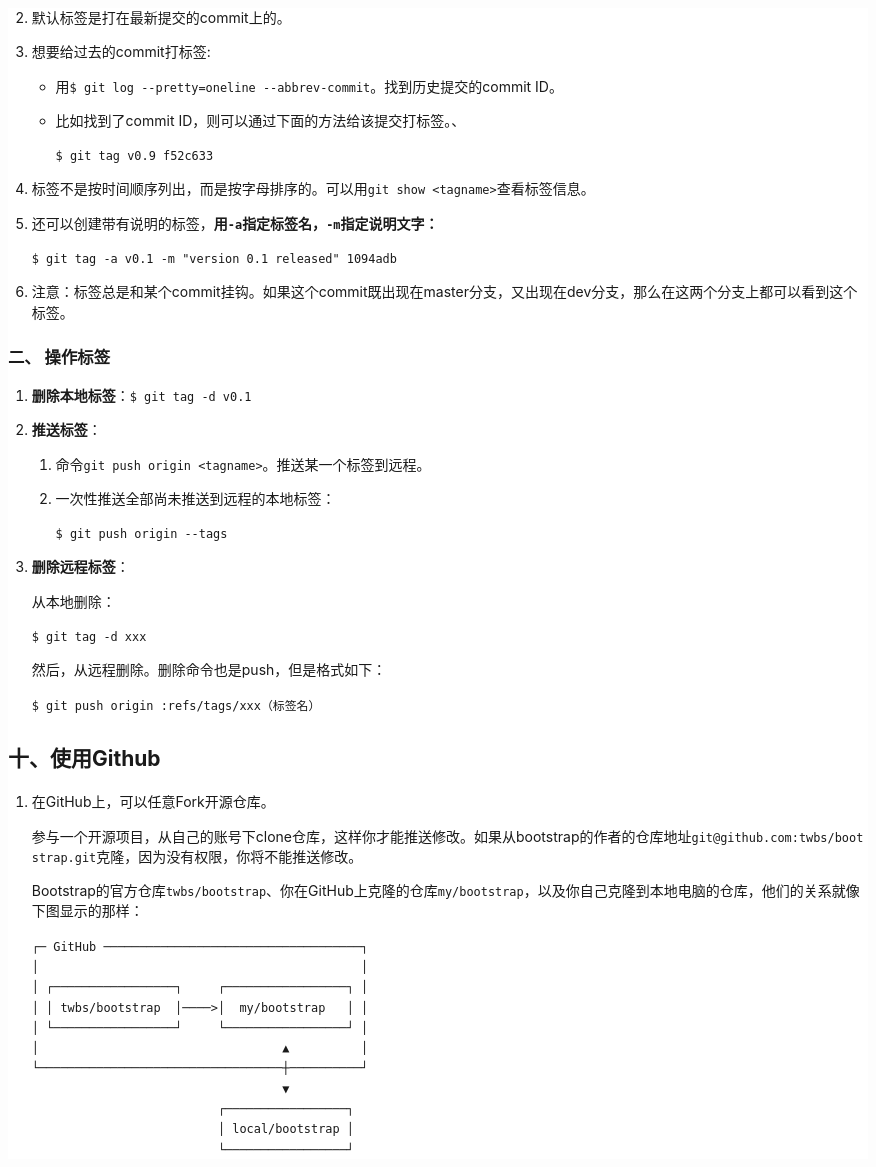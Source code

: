 2. 默认标签是打在最新提交的commit上的。

3. 想要给过去的commit打标签:

   * 用`$ git log --pretty=oneline --abbrev-commit`。找到历史提交的commit ID。

   * 比如找到了commit ID，则可以通过下面的方法给该提交打标签。、

     ```
     $ git tag v0.9 f52c633
     ```

4. 标签不是按时间顺序列出，而是按字母排序的。可以用`git show <tagname>`查看标签信息。

5. 还可以创建带有说明的标签，**用`-a`指定标签名，`-m`指定说明文字：**

   ```
   $ git tag -a v0.1 -m "version 0.1 released" 1094adb
   ```

6.  注意：标签总是和某个commit挂钩。如果这个commit既出现在master分支，又出现在dev分支，那么在这两个分支上都可以看到这个标签。

### 二、 操作标签

1. **删除本地标签**：`$ git tag -d v0.1`

2. **推送标签**：

   1. 命令`git push origin <tagname>`。推送某一个标签到远程。

   2. 一次性推送全部尚未推送到远程的本地标签：

      ```
      $ git push origin --tags
      ```

3. **删除远程标签**：

   从本地删除：

   ```
   $ git tag -d xxx
   ```

   然后，从远程删除。删除命令也是push，但是格式如下：

   ```
   $ git push origin :refs/tags/xxx（标签名）
   ```

## 十、使用Github

1. 在GitHub上，可以任意Fork开源仓库。

   参与一个开源项目，从自己的账号下clone仓库，这样你才能推送修改。如果从bootstrap的作者的仓库地址`git@github.com:twbs/bootstrap.git`克隆，因为没有权限，你将不能推送修改。

   Bootstrap的官方仓库`twbs/bootstrap`、你在GitHub上克隆的仓库`my/bootstrap`，以及你自己克隆到本地电脑的仓库，他们的关系就像下图显示的那样：

   ```ascii
   ┌─ GitHub ────────────────────────────────────┐
   │                                             │
   │ ┌─────────────────┐     ┌─────────────────┐ │
   │ │ twbs/bootstrap  │────>│  my/bootstrap   │ │
   │ └─────────────────┘     └─────────────────┘ │
   │                                  ▲          │
   └──────────────────────────────────┼──────────┘
                                      ▼
                             ┌─────────────────┐
                             │ local/bootstrap │
                             └─────────────────┘
   ```
